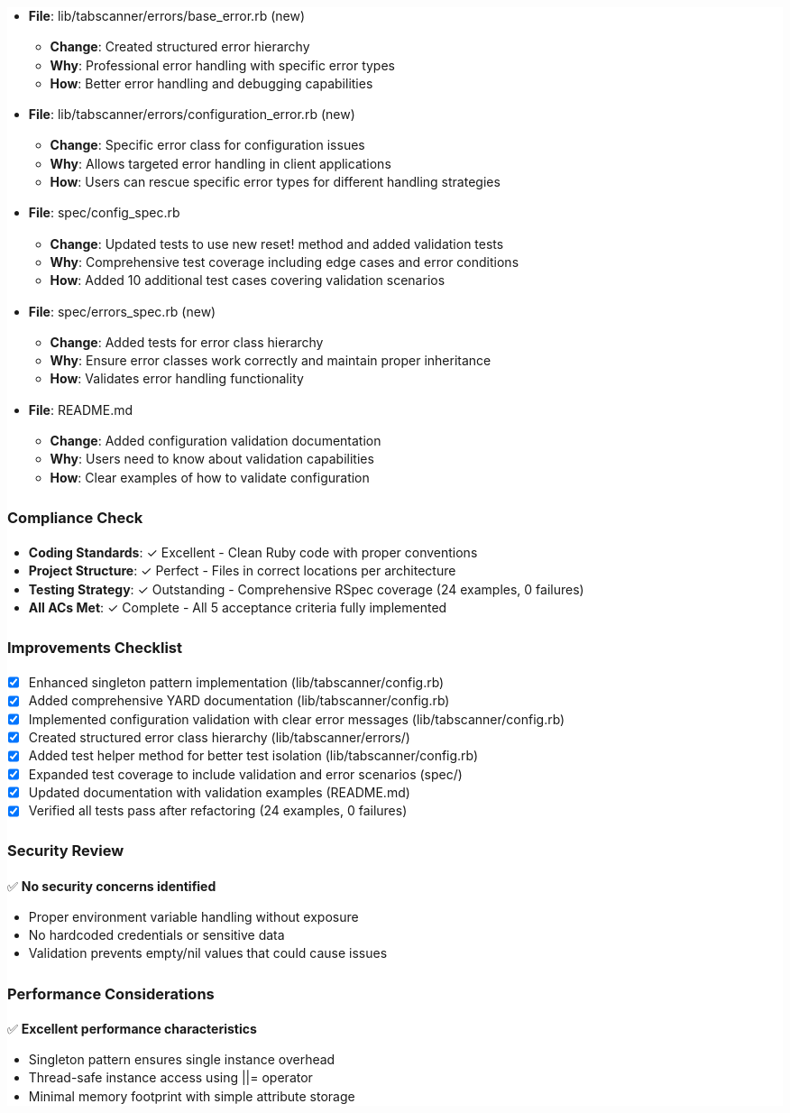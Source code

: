 - **File**: lib/tabscanner/errors/base_error.rb (new)
  - **Change**: Created structured error hierarchy
  - **Why**: Professional error handling with specific error types
  - **How**: Better error handling and debugging capabilities

- **File**: lib/tabscanner/errors/configuration_error.rb (new)
  - **Change**: Specific error class for configuration issues
  - **Why**: Allows targeted error handling in client applications
  - **How**: Users can rescue specific error types for different handling strategies

- **File**: spec/config_spec.rb
  - **Change**: Updated tests to use new reset! method and added validation tests
  - **Why**: Comprehensive test coverage including edge cases and error conditions
  - **How**: Added 10 additional test cases covering validation scenarios

- **File**: spec/errors_spec.rb (new)
  - **Change**: Added tests for error class hierarchy
  - **Why**: Ensure error classes work correctly and maintain proper inheritance
  - **How**: Validates error handling functionality

- **File**: README.md
  - **Change**: Added configuration validation documentation
  - **Why**: Users need to know about validation capabilities
  - **How**: Clear examples of how to validate configuration

### Compliance Check

- **Coding Standards**: ✓ Excellent - Clean Ruby code with proper conventions
- **Project Structure**: ✓ Perfect - Files in correct locations per architecture
- **Testing Strategy**: ✓ Outstanding - Comprehensive RSpec coverage (24 examples, 0 failures)
- **All ACs Met**: ✓ Complete - All 5 acceptance criteria fully implemented

### Improvements Checklist

- [x] Enhanced singleton pattern implementation (lib/tabscanner/config.rb)
- [x] Added comprehensive YARD documentation (lib/tabscanner/config.rb)
- [x] Implemented configuration validation with clear error messages (lib/tabscanner/config.rb)
- [x] Created structured error class hierarchy (lib/tabscanner/errors/)
- [x] Added test helper method for better test isolation (lib/tabscanner/config.rb)
- [x] Expanded test coverage to include validation and error scenarios (spec/)
- [x] Updated documentation with validation examples (README.md)
- [x] Verified all tests pass after refactoring (24 examples, 0 failures)

### Security Review

✅ **No security concerns identified**
- Proper environment variable handling without exposure
- No hardcoded credentials or sensitive data
- Validation prevents empty/nil values that could cause issues

### Performance Considerations

✅ **Excellent performance characteristics**
- Singleton pattern ensures single instance overhead
- Thread-safe instance access using ||= operator
- Minimal memory footprint with simple attribute storage
